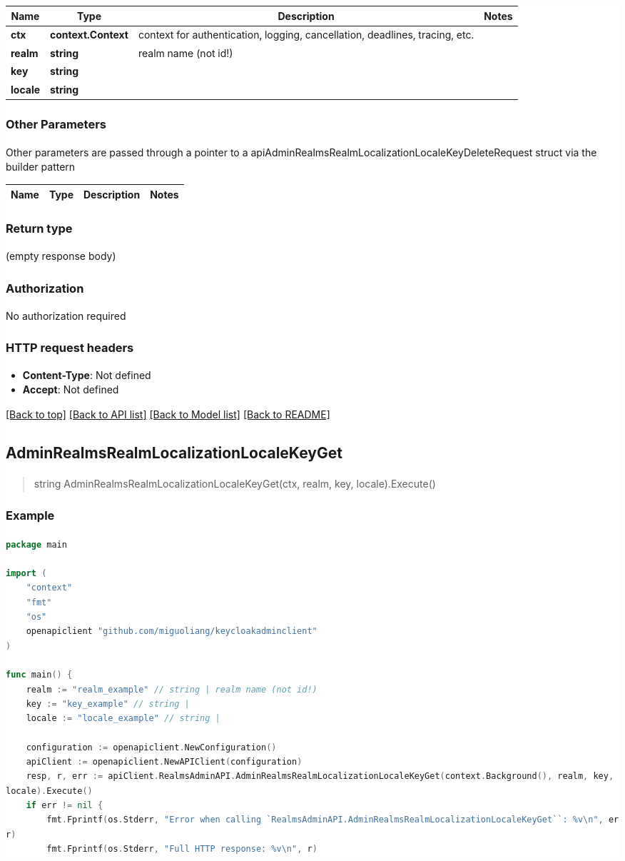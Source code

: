 Name | Type | Description  | Notes
------------- | ------------- | ------------- | -------------
**ctx** | **context.Context** | context for authentication, logging, cancellation, deadlines, tracing, etc.
**realm** | **string** | realm name (not id!) | 
**key** | **string** |  | 
**locale** | **string** |  | 

### Other Parameters

Other parameters are passed through a pointer to a apiAdminRealmsRealmLocalizationLocaleKeyDeleteRequest struct via the builder pattern


Name | Type | Description  | Notes
------------- | ------------- | ------------- | -------------




### Return type

 (empty response body)

### Authorization

No authorization required

### HTTP request headers

- **Content-Type**: Not defined
- **Accept**: Not defined

[[Back to top]](#) [[Back to API list]](../README.md#documentation-for-api-endpoints)
[[Back to Model list]](../README.md#documentation-for-models)
[[Back to README]](../README.md)


## AdminRealmsRealmLocalizationLocaleKeyGet

> string AdminRealmsRealmLocalizationLocaleKeyGet(ctx, realm, key, locale).Execute()



### Example

```go
package main

import (
	"context"
	"fmt"
	"os"
	openapiclient "github.com/miguoliang/keycloakadminclient"
)

func main() {
	realm := "realm_example" // string | realm name (not id!)
	key := "key_example" // string | 
	locale := "locale_example" // string | 

	configuration := openapiclient.NewConfiguration()
	apiClient := openapiclient.NewAPIClient(configuration)
	resp, r, err := apiClient.RealmsAdminAPI.AdminRealmsRealmLocalizationLocaleKeyGet(context.Background(), realm, key, locale).Execute()
	if err != nil {
		fmt.Fprintf(os.Stderr, "Error when calling `RealmsAdminAPI.AdminRealmsRealmLocalizationLocaleKeyGet``: %v\n", err)
		fmt.Fprintf(os.Stderr, "Full HTTP response: %v\n", r)
```